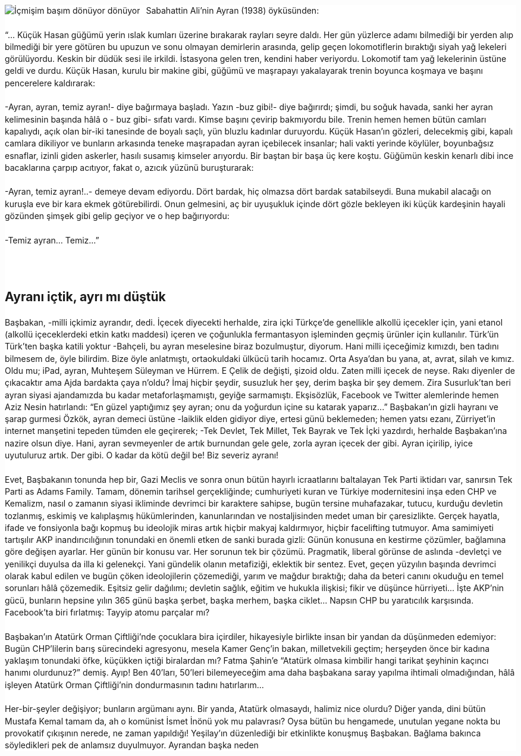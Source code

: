 <div class="yazi"><img align="left" alt="İçmişim başım dönüyor dönüyor" border="0" src="http://www.taraf.com.tr/fotoraflar/makaleler/icmisim-basim-donuyor-donuyor_4256_orijinal.jpg" style="border-right-width:10px; border-color:#FFFFFF"/>Sabahattin Ali’nin Ayran (1938) öyküsünden:<br/><br/>“... Küçük Hasan güğümü yerin ıslak kumları üzerine bırakarak rayları seyre daldı. Her gün yüzlerce adamı bilmediği bir yerden alıp bilmediği bir yere götüren bu upuzun ve sonu olmayan demirlerin arasında, gelip geçen lokomotiflerin bıraktığı siyah yağ lekeleri görülüyordu. Keskin bir düdük sesi ile irkildi. İstasyona gelen tren, kendini haber veriyordu. Lokomotif tam yağ lekelerinin üstüne geldi ve durdu. Küçük Hasan, kurulu bir makine gibi, güğümü ve maşrapayı yakalayarak trenin boyunca koşmaya ve başını pencerelere kaldırarak:<br/><br/>-Ayran, ayran, temiz ayran!- diye bağırmaya başladı. Yazın -buz gibi!- diye bağırırdı; şimdi, bu soğuk havada, sanki her ayran kelimesinin başında hâlâ o - buz gibi- sıfatı vardı. Kimse başını çevirip bakmıyordu bile. Trenin hemen hemen bütün camları kapalıydı, açık olan bir-iki tanesinde de boyalı saçlı, yün bluzlu kadınlar duruyordu. Küçük Hasan’ın gözleri, delecekmiş gibi, kapalı camlara dikiliyor ve bunların arkasında teneke maşrapadan ayran içebilecek insanlar; hali vakti yerinde köylüler, boyunbağsız esnaflar, izinli giden askerler, hasılı susamış kimseler arıyordu. Bir baştan bir başa üç kere koştu. Güğümün keskin kenarlı dibi ince bacaklarına çarpıp acıtıyor, fakat o, azıcık yüzünü buruşturarak:<br/><br/>-Ayran, temiz ayran!..- demeye devam ediyordu. Dört bardak, hiç olmazsa dört bardak satabilseydi. Buna mukabil alacağı on kuruşla eve bir kara ekmek götürebilirdi. Onun gelmesini, aç bir uyuşukluk içinde dört gözle bekleyen iki küçük kardeşinin hayali gözünden şimşek gibi gelip geçiyor ve o hep bağırıyordu:<br/><br/>-Temiz ayran... Temiz...”<br/><br/><br/><h2>Ayranı içtik, ayrı mı düştük</h2>Başbakan, -milli içkimiz ayrandır, dedi. İçecek diyecekti herhalde, zira içki Türkçe’de genellikle alkollü içecekler için, yani etanol (alkollü içeceklerdeki etkin katkı maddesi) içeren ve çoğunlukla fermantasyon işleminden geçmiş ürünler için kullanılır. Türk’ün Türk’ten başka katili yoktur -Bahçeli, bu ayran meselesine biraz bozulmuştur, diyorum. Hani milli içeceğimiz kımızdı, ben tadını bilmesem de, öyle bilirdim. Bize öyle anlatmıştı, ortaokuldaki ülkücü tarih hocamız. Orta Asya’dan bu yana, at, avrat, silah ve kımız. Oldu mu; iPad, ayran, Muhteşem Süleyman ve Hürrem. E Çelik de değişti, şizoid oldu. Zaten milli içecek de neyse. Rakı diyenler de çıkacaktır ama Ajda bardakta çaya n’oldu? İmaj hiçbir şeydir, susuzluk her şey, derim başka bir şey demem. Zira Susurluk’tan beri ayran siyasi ajandamızda bu kadar metaforlaşmamıştı, geyiğe sarmamıştı. Ekşisözlük, Facebook ve Twitter alemlerinde hemen Aziz Nesin hatırlandı: “En güzel yaptığımız şey ayran; onu da yoğurdun içine su katarak yaparız...” Başbakan’ın gizli hayranı ve şarap gurmesi Özkök, ayran demeci üstüne -laiklik elden gidiyor diye, ertesi günü beklemeden; hemen yatsı ezanı, Zürriyet’in internet manşetini tepeden tümden ele geçirerek; -Tek Devlet, Tek Millet, Tek Bayrak ve Tek İçki yazdırdı, herhalde Başbakan’ına nazire olsun diye. Hani, ayran sevmeyenler de artık burnundan gele gele, zorla ayran içecek der gibi. Ayran içirilip, iyice uyutuluruz artık. Der gibi. O kadar da kötü değil be! Biz severiz ayranı!<br/><br/>Evet, Başbakanın tonunda hep bir, Gazi Meclis ve sonra onun bütün hayırlı icraatlarını baltalayan Tek Parti iktidarı var, sanırsın Tek Parti as Adams Family. Tamam, dönemin tarihsel gerçekliğinde; cumhuriyeti kuran ve Türkiye modernitesini inşa eden CHP ve Kemalizm, nasıl o zamanın siyasi ikliminde devrimci bir karaktere sahipse, bugün tersine muhafazakar, tutucu, kurduğu devletin tozlanmış, eskimiş ve kalıplaşmış hükümlerinden, kanunlarından ve nostaljisinden medet uman bir çaresizlikte. Gerçek hayatla, ifade ve fonsiyonla bağı kopmuş bu ideolojik miras artık hiçbir makyaj kaldırmıyor, hiçbir facelifting tutmuyor. Ama samimiyeti tartışılır AKP inandırıcılığının tonundaki en önemli etken de sanki burada gizli: Günün konusuna en kestirme çözümler, bağlamına göre değişen ayarlar. Her günün bir konusu var. Her sorunun tek bir çözümü. Pragmatik, liberal görünse de aslında -devletçi ve yenilikçi duyulsa da illa ki gelenekçi. Yani gündelik olanın metafiziği, eklektik bir sentez. Evet, geçen yüzyılın başında devrimci olarak kabul edilen ve bugün çöken ideolojilerin çözemediği, yarım ve mağdur bıraktığı; daha da beteri canını okuduğu en temel sorunları hâlâ çözemedik. Eşitsiz gelir dağılımı; devletin sağlık, eğitim ve hukukla ilişkisi; fikir ve düşünce hürriyeti... İşte AKP’nin gücü, bunların hepsine yılın 365 günü başka şerbet, başka merhem, başka ciklet... Napsın CHP bu yaratıcılık karşısında. Facebook’ta biri fırlatmış: Tayyip atomu parçalar mı?<br/><br/>Başbakan’ın Atatürk Orman Çiftliği’nde çocuklara bira içirdiler, hikayesiyle birlikte insan bir yandan da düşünmeden edemiyor: Bugün CHP’lilerin barış sürecindeki agresyonu, mesela Kamer Genç’in bakan, milletvekili geçtim; herşeyden önce bir kadına yaklaşım tonundaki öfke, küçükken içtiği biralardan mı? Fatma Şahin’e “Atatürk olmasa kimbilir hangi tarikat şeyhinin kaçıncı hanımı olurdunuz?” demiş. Ayıp! Ben 40’ları, 50’leri bilemeyeceğim ama daha başbakana saray yapılma ihtimali olmadığından, hâlâ işleyen Atatürk Orman Çiftliği’nin dondurmasının tadını hatırlarım...<br/><br/>Her-bir-şeyler değişiyor; bunların argümanı aynı. Bir yanda, Atatürk olmasaydı, halimiz nice olurdu? Diğer yanda, dini bütün Mustafa Kemal tamam da, ah o komünist İsmet İnönü yok mu palavrası? Oysa bütün bu hengamede, unutulan yegane nokta bu provokatif çıkışının nerede, ne zaman yapıldığı! Yeşilay’ın düzenlediği bir etkinlikte konuşmuş Başbakan. Bağlama bakınca söyledikleri pek de anlamsız duyulmuyor. Ayrandan başka neden
